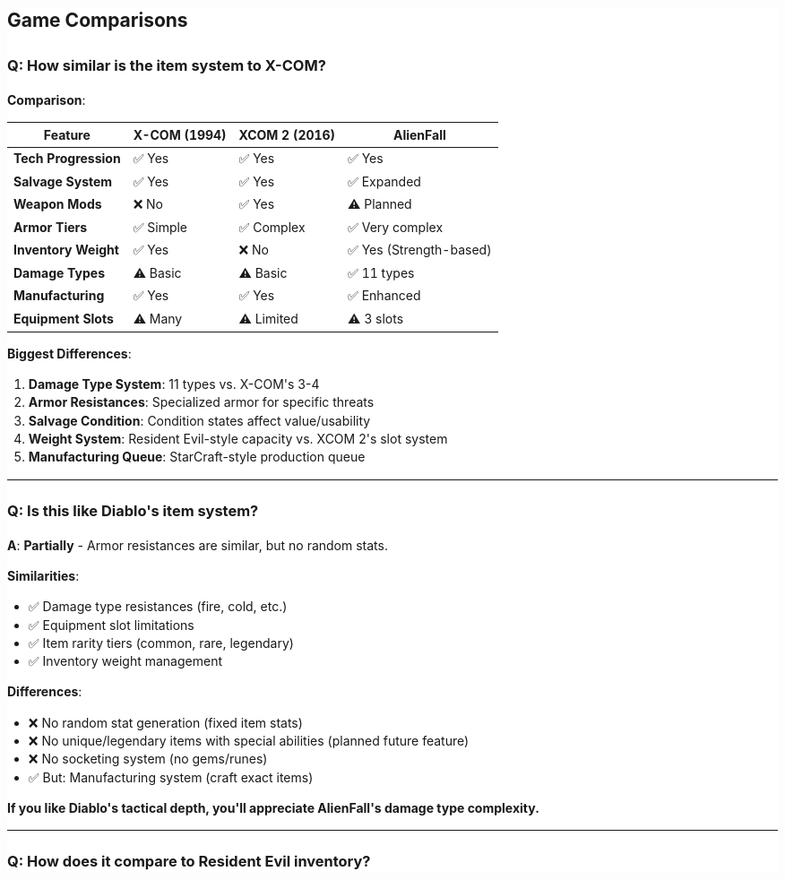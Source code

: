 
## Game Comparisons

### Q: How similar is the item system to X-COM?

**Comparison**:

| Feature | X-COM (1994) | XCOM 2 (2016) | AlienFall |
|---------|--------------|---------------|-----------|
| **Tech Progression** | ✅ Yes | ✅ Yes | ✅ Yes |
| **Salvage System** | ✅ Yes | ✅ Yes | ✅ Expanded |
| **Weapon Mods** | ❌ No | ✅ Yes | ⚠️ Planned |
| **Armor Tiers** | ✅ Simple | ✅ Complex | ✅ Very complex |
| **Inventory Weight** | ✅ Yes | ❌ No | ✅ Yes (Strength-based) |
| **Damage Types** | ⚠️ Basic | ⚠️ Basic | ✅ 11 types |
| **Manufacturing** | ✅ Yes | ✅ Yes | ✅ Enhanced |
| **Equipment Slots** | ⚠️ Many | ⚠️ Limited | ⚠️ 3 slots |

**Biggest Differences**:
1. **Damage Type System**: 11 types vs. X-COM's 3-4
2. **Armor Resistances**: Specialized armor for specific threats
3. **Salvage Condition**: Condition states affect value/usability
4. **Weight System**: Resident Evil-style capacity vs. XCOM 2's slot system
5. **Manufacturing Queue**: StarCraft-style production queue

---

### Q: Is this like Diablo's item system?

**A**: **Partially** - Armor resistances are similar, but no random stats.

**Similarities**:
- ✅ Damage type resistances (fire, cold, etc.)
- ✅ Equipment slot limitations
- ✅ Item rarity tiers (common, rare, legendary)
- ✅ Inventory weight management

**Differences**:
- ❌ No random stat generation (fixed item stats)
- ❌ No unique/legendary items with special abilities (planned future feature)
- ❌ No socketing system (no gems/runes)
- ✅ But: Manufacturing system (craft exact items)

**If you like Diablo's tactical depth, you'll appreciate AlienFall's damage type complexity.**

---

### Q: How does it compare to Resident Evil inventory?
